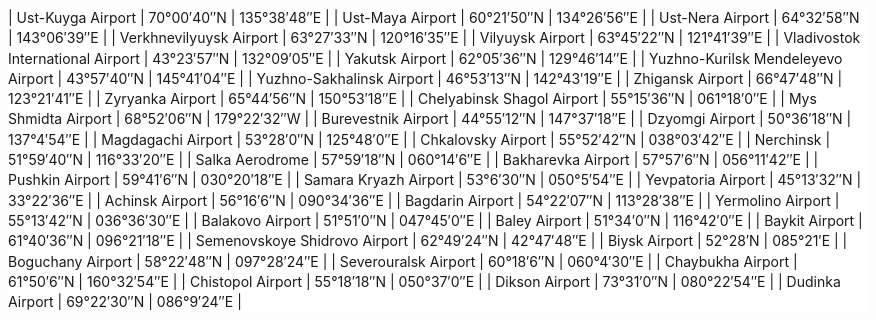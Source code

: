 | Ust-Kuyga Airport | 70°00′40″N | 135°38′48″E |
| Ust-Maya Airport | 60°21′50″N | 134°26′56″E |
| Ust-Nera Airport | 64°32′58″N | 143°06′39″E |
| Verkhnevilyuysk Airport | 63°27′33″N | 120°16′35″E |
| Vilyuysk Airport | 63°45′22″N | 121°41′39″E |
| Vladivostok International Airport | 43°23′57″N | 132°09′05″E |
| Yakutsk Airport | 62°05′36″N | 129°46′14″E |
| Yuzhno-Kurilsk Mendeleyevo Airport | 43°57′40″N | 145°41′04″E |
| Yuzhno-Sakhalinsk Airport | 46°53′13″N | 142°43′19″E |
| Zhigansk Airport | 66°47′48″N | 123°21′41″E |
| Zyryanka Airport | 65°44′56″N | 150°53′18″E |
| Chelyabinsk Shagol Airport | 55°15′36″N | 061°18′0″E |
| Mys Shmidta Airport | 68°52′06″N | 179°22′32″W |
| Burevestnik Airport | 44°55′12″N | 147°37′18″E |
| Dzyomgi Airport | 50°36′18″N | 137°4′54″E |
| Magdagachi Airport | 53°28′0″N | 125°48′0″E |
| Chkalovsky Airport | 55°52′42″N | 038°03′42″E |
| Nerchinsk | 51°59′40″N | 116°33′20″E |
| Salka Aerodrome | 57°59′18″N | 060°14′6″E |
| Bakharevka Airport | 57°57′6″N | 056°11′42″E |
| Pushkin Airport | 59°41′6″N | 030°20′18″E |
| Samara Kryazh Airport | 53°6′30″N | 050°5′54″E |
| Yevpatoria Airport | 45°13′32″N | 33°22′36″E |
| Achinsk Airport | 56°16′6″N | 090°34′36″E |
| Bagdarin Airport | 54°22′07″N | 113°28′38″E |
| Yermolino Airport | 55°13′42″N | 036°36′30″E |
| Balakovo Airport | 51°51′0″N | 047°45′0″E |
| Baley Airport | 51°34′0″N | 116°42′0″E |
| Baykit Airport | 61°40′36″N | 096°21′18″E |
| Semenovskoye Shidrovo Airport | 62°49′24″N | 42°47′48″E |
| Biysk Airport | 52°28′N | 085°21′E |
| Boguchany Airport | 58°22′48″N | 097°28′24″E |
| Severouralsk Airport | 60°18′6″N | 060°4′30″E |
| Chaybukha Airport | 61°50′6″N | 160°32′54″E |
| Chistopol Airport | 55°18′18″N | 050°37′0″E |
| Dikson Airport | 73°31′0″N | 080°22′54″E |
| Dudinka Airport | 69°22′30″N | 086°9′24″E |